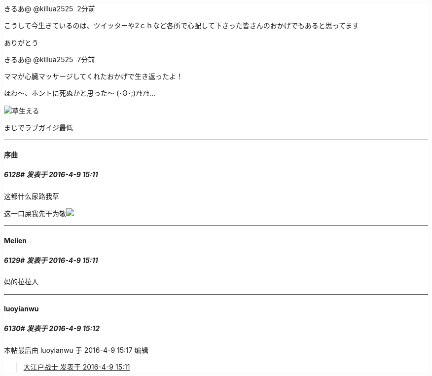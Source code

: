 きるあ@ ‏@killua2525  2分前

こうして今生きているのは、ツイッターや2ｃｈなど各所で心配して下さった皆さんのおかげでもあると思ってます

ありがとう


 きるあ@ ‏@killua2525  7分前

ママが心臓マッサージしてくれたおかげで生き返ったよ！

ほわ～、ホントに死ぬかと思った～ (･Θ･;)ｱｾｱｾ…

<img src="https://static.saraba1st.com/image/smiley/face/149.gif" referrerpolicy="no-referrer">草生える

まじでラブガイジ最低







-----

####  序曲  
##### 6128#       发表于 2016-4-9 15:11




这都什么尿路我草

这一口屎我先干为敬<img src="https://static.saraba1st.com/image/smiley/face/121.png" referrerpolicy="no-referrer">







-----

####  Meiien  
##### 6129#       发表于 2016-4-9 15:11




妈的拉拉人







-----

####  luoyianwu  
##### 6130#       发表于 2016-4-9 15:12



 本帖最后由 luoyianwu 于 2016-4-9 15:17 编辑 
<blockquote><a href="httphttps://bbs.saraba1st.com/2b/forum.php?mod=redirect&amp;goto=findpost&amp;pid=32089105&amp;ptid=1247722" target="_blank">大江户战士 发表于 2016-4-9 15:11</a>
